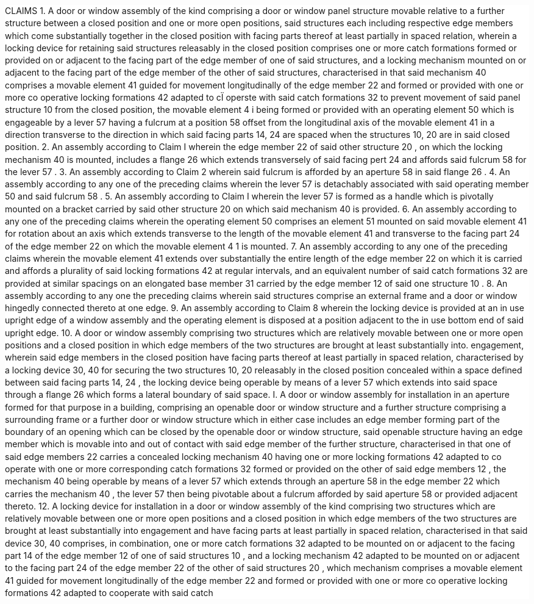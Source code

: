 CLAIMS 1. A door or window assembly of the kind comprising a door or window panel structure movable relative to a further structure between a closed position and one or more open positions, said structures each including respective edge members which come substantially together in the closed position with facing parts thereof at least partially in spaced relation, wherein a locking device for retaining said structures releasably in the closed position comprises one or more catch formations formed or provided on or adjacent to the facing part of the edge member of one of said structures, and a locking mechanism mounted on or adjacent to the facing part of the edge member of the other of said structures, characterised in that said mechanism 40 comprises a movable element 41 guided for movement longitudinally of the edge member 22 and formed or provided with one or more co operative locking formations 42 adapted to cÏ operste with said catch formations 32 to prevent movement of said panel structure 10 from the closed position, the movable element 4 i being formed or provided with an operating element 50 which is engageable by a lever 57 having a fulcrum at a position 58 offset from the longitudinal axis of the movable element 41 in a direction transverse to the direction in which said facing parts 14, 24 are spaced when the structures 10, 20 are in said closed position. 2. An assembly according to Claim I wherein the edge member 22 of said other structure 20 , on which the locking mechanism 40 is mounted, includes a flange 26 which extends transversely of said facing pert 24 and affords said fulcrum 58 for the lever 57 . 3. An assembly according to Claim 2 wherein said fulcrum is afforded by an aperture 58 in said flange 26 . 4. An assembly according to any one of the preceding claims wherein the lever 57 is detachably associated with said operating member 50 and said fulcrum 58 . 5. An assembly according to Claim I wherein the lever 57 is formed as a handle which is pivotally mounted on a bracket carried by said other structure 20 on which said mechanism 40 is provided. 6. An assembly according to any one of the preceding claims wherein the operating element 50 comprises an element 51 mounted on said movable element 41 for rotation about an axis which extends transverse to the length of the movable element 41 and transverse to the facing part 24 of the edge member 22 on which the movable element 4 1 is mounted. 7. An assembly according to any one of the preceding claims wherein the movable element 41 extends over substantially the entire length of the edge member 22 on which it is carried and affords a plurality of said locking formations 42 at regular intervals, and an equivalent number of said catch formations 32 are provided at similar spacings on an elongated base member 31 carried by the edge member 12 of said one structure 10 . 8. An assembly according to any one the preceding claims wherein said structures comprise an external frame and a door or window hingedly connected thereto at one edge. 9. An assembly according to Claim 8 wherein the locking device is provided at an in use upright edge of a window assembly and the operating element is disposed at a position adjacent to the in use bottom end of said upright edge. 10. A door or window assembly comprising two structures which are relatively movable between one or more open positions and a closed position in which edge members of the two structures are brought at least substantially into. engagement, wherein said edge members in the closed position have facing parts thereof at least partially in spaced relation, characterised by a locking device 30, 40 for securing the two structures 10, 20 releasably in the closed position concealed within a space defined between said facing parts 14, 24 , the locking device being operable by means of a lever 57 which extends into said space through a flange 26 which forms a lateral boundary of said space. I. A door or window assembly for installation in an aperture formed for that purpose in a building, comprising an openable door or window structure and a further structure comprising a surrounding frame or a further door or window structure which in either case includes an edge member forming part of the boundary of an opening which can be closed by the openable door or window structure, said openable structure having an edge member which is movable into and out of contact with said edge member of the further structure, characterised in that one of said edge members 22 carries a concealed locking mechanism 40 having one or more locking formations 42 adapted to co operate with one or more corresponding catch formations 32 formed or provided on the other of said edge members 12 , the mechanism 40 being operable by means of a lever 57 which extends through an aperture 58 in the edge member 22 which carries the mechanism 40 , the lever 57 then being pivotable about a fulcrum afforded by said aperture 58 or provided adjacent thereto. 12. A locking device for installation in a door or window assembly of the kind comprising two structures which are relatively movable between one or more open positions and a closed position in which edge members of the two structures are brought at least substantially into engagement and have facing parts at least partially in spaced relation, characterised in that said device 30, 40 comprises, in combination, one or more catch formations 32 adapted to be mounted on or adjacent to the facing part 14 of the edge member 12 of one of said structures 10 , and a locking mechanism 42 adapted to be mounted on or adjacent to the facing part 24 of the edge member 22 of the other of said structures 20 , which mechanism comprises a movable element 41 guided for movement longitudinally of the edge member 22 and formed or provided with one or more co operative locking formations 42 adapted to cooperate with said catch